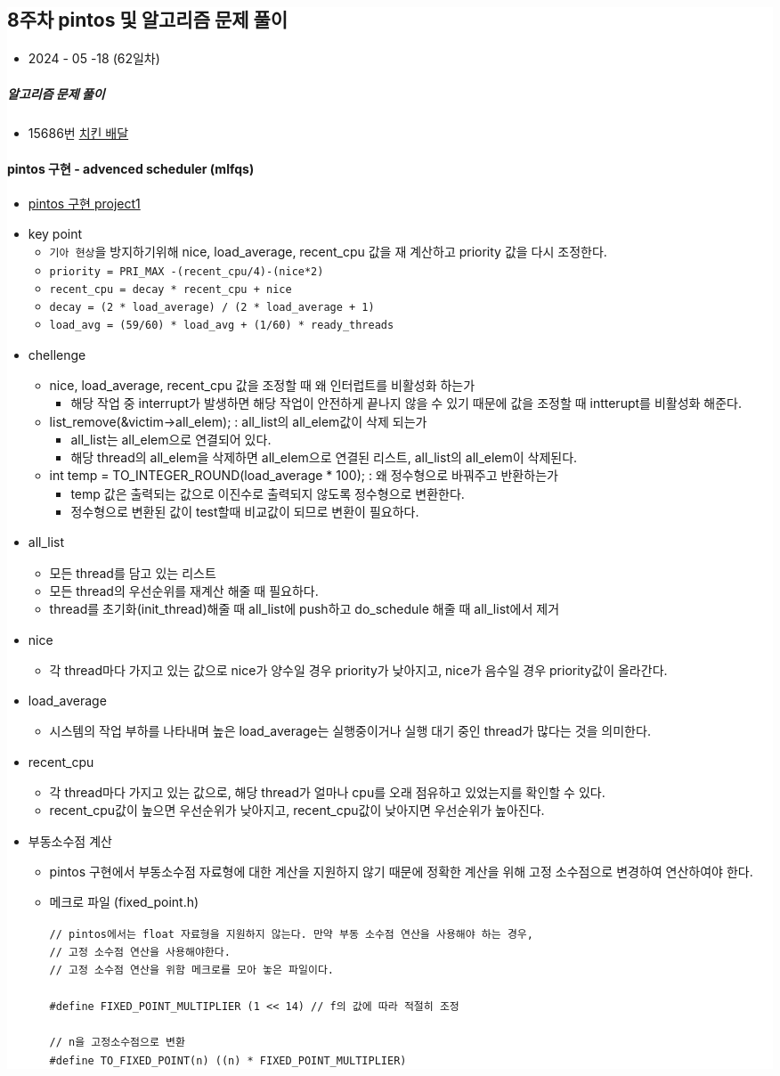 ## 8주차 pintos 및 알고리즘 문제 풀이

- 2024 - 05 -18 (62일차)

##### 알고리즘 문제 풀이

- 15686번 [치킨 배달](https://github.com/dongyeoppp/Jungle_TIL/blob/main/jungle_week08/bk_15686.py)

#### pintos 구현 - advenced scheduler (mlfqs)

- [pintos 구현 project1](https://github.com/dongyeoppp/pintos_kaist_project1)

* key point
  - `기아 현상`을 방지하기위해 nice, load_average, recent_cpu 값을 재 계산하고 priority 값을 다시 조정한다.
  - `priority = PRI_MAX -(recent_cpu/4)-(nice*2)`
  - `recent_cpu = decay * recent_cpu + nice`
  - `decay = (2 * load_average) / (2 * load_average + 1)`
  - `load_avg = (59/60) * load_avg + (1/60) * ready_threads`

- chellenge

  - nice, load_average, recent_cpu 값을 조정할 때 왜 인터럽트를 비활성화 하는가
    - 해당 작업 중 interrupt가 발생하면 해당 작업이 안전하게 끝나지 않을 수 있기 때문에 값을 조정할 때 intterupt를 비활성화 해준다.
  - list_remove(&victim->all_elem); : all_list의 all_elem값이 삭제 되는가
    - all_list는 all_elem으로 연결되어 있다.
    - 해당 thread의 all_elem을 삭제하면 all_elem으로 연결된 리스트, all_list의 all_elem이 삭제된다.
  - int temp = TO_INTEGER_ROUND(load_average \* 100); : 왜 정수형으로 바꿔주고 반환하는가
    - temp 값은 출력되는 값으로 이진수로 출력되지 않도록 정수형으로 변환한다.
    - 정수형으로 변환된 값이 test할때 비교값이 되므로 변환이 필요하다.

- all_list
  - 모든 thread를 담고 있는 리스트
  - 모든 thread의 우선순위를 재계산 해줄 때 필요하다.
  - thread를 초기화(init_thread)해줄 때 all_list에 push하고 do_schedule 해줄 때 all_list에서 제거
- nice
  - 각 thread마다 가지고 있는 값으로 nice가 양수일 경우 priority가 낮아지고, nice가 음수일 경우 priority값이 올라간다.
- load_average
  - 시스템의 작업 부하를 나타내며 높은 load_average는 실행중이거나 실행 대기 중인 thread가 많다는 것을 의미한다.
- recent_cpu
  - 각 thread마다 가지고 있는 값으로, 해당 thread가 얼마나 cpu를 오래 점유하고 있었는지를 확인할 수 있다.
  - recent_cpu값이 높으면 우선순위가 낮아지고, recent_cpu값이 낮아지면 우선순위가 높아진다.
- 부동소수점 계산

  - pintos 구현에서 부동소수점 자료형에 대한 계산을 지원하지 않기 때문에 정확한 계산을 위해 고정 소수점으로 변경하여 연산하여야 한다.
  - 메크로 파일 (fixed_point.h)

    ```
    // pintos에서는 float 자료형을 지원하지 않는다. 만약 부동 소수점 연산을 사용해야 하는 경우,
    // 고정 소수점 연산을 사용해야한다.
    // 고정 소수점 연산을 위함 메크로를 모아 놓은 파일이다.

    #define FIXED_POINT_MULTIPLIER (1 << 14) // f의 값에 따라 적절히 조정

    // n을 고정소수점으로 변환
    #define TO_FIXED_POINT(n) ((n) * FIXED_POINT_MULTIPLIER)
